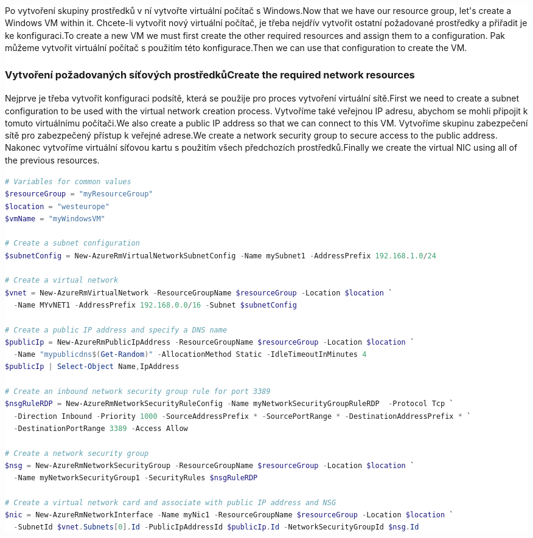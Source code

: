 <span data-ttu-id="a7516-137">Po vytvoření skupiny prostředků v ní vytvořte virtuální počítač s Windows.</span><span class="sxs-lookup"><span data-stu-id="a7516-137">Now that we have our resource group, let's create a Windows VM within it.</span></span> <span data-ttu-id="a7516-138">Chcete-li vytvořit nový virtuální počítač, je třeba nejdřív vytvořit ostatní požadované prostředky a přiřadit je ke konfiguraci.</span><span class="sxs-lookup"><span data-stu-id="a7516-138">To create a new VM we must first create the other required resources and assign them to a configuration.</span></span> <span data-ttu-id="a7516-139">Pak můžeme vytvořit virtuální počítač s použitím této konfigurace.</span><span class="sxs-lookup"><span data-stu-id="a7516-139">Then we can use that configuration to create the VM.</span></span>

### <a name="create-the-required-network-resources"></a><span data-ttu-id="a7516-140">Vytvoření požadovaných síťových prostředků</span><span class="sxs-lookup"><span data-stu-id="a7516-140">Create the required network resources</span></span>

<span data-ttu-id="a7516-141">Nejprve je třeba vytvořit konfiguraci podsítě, která se použije pro proces vytvoření virtuální sítě.</span><span class="sxs-lookup"><span data-stu-id="a7516-141">First we need to create a subnet configuration to be used with the virtual network creation process.</span></span> <span data-ttu-id="a7516-142">Vytvoříme také veřejnou IP adresu, abychom se mohli připojit k tomuto virtuálnímu počítači.</span><span class="sxs-lookup"><span data-stu-id="a7516-142">We also create a public IP address so that we can connect to this VM.</span></span> <span data-ttu-id="a7516-143">Vytvoříme skupinu zabezpečení sítě pro zabezpečený přístup k veřejné adrese.</span><span class="sxs-lookup"><span data-stu-id="a7516-143">We create a network security group to secure access to the public address.</span></span> <span data-ttu-id="a7516-144">Nakonec vytvoříme virtuální síťovou kartu s použitím všech předchozích prostředků.</span><span class="sxs-lookup"><span data-stu-id="a7516-144">Finally we create the virtual NIC using all of the previous resources.</span></span>

```powershell
# Variables for common values
$resourceGroup = "myResourceGroup"
$location = "westeurope"
$vmName = "myWindowsVM"

# Create a subnet configuration
$subnetConfig = New-AzureRmVirtualNetworkSubnetConfig -Name mySubnet1 -AddressPrefix 192.168.1.0/24

# Create a virtual network
$vnet = New-AzureRmVirtualNetwork -ResourceGroupName $resourceGroup -Location $location `
  -Name MYvNET1 -AddressPrefix 192.168.0.0/16 -Subnet $subnetConfig

# Create a public IP address and specify a DNS name
$publicIp = New-AzureRmPublicIpAddress -ResourceGroupName $resourceGroup -Location $location `
  -Name "mypublicdns$(Get-Random)" -AllocationMethod Static -IdleTimeoutInMinutes 4
$publicIp | Select-Object Name,IpAddress

# Create an inbound network security group rule for port 3389
$nsgRuleRDP = New-AzureRmNetworkSecurityRuleConfig -Name myNetworkSecurityGroupRuleRDP  -Protocol Tcp `
  -Direction Inbound -Priority 1000 -SourceAddressPrefix * -SourcePortRange * -DestinationAddressPrefix * `
  -DestinationPortRange 3389 -Access Allow

# Create a network security group
$nsg = New-AzureRmNetworkSecurityGroup -ResourceGroupName $resourceGroup -Location $location `
  -Name myNetworkSecurityGroup1 -SecurityRules $nsgRuleRDP

# Create a virtual network card and associate with public IP address and NSG
$nic = New-AzureRmNetworkInterface -Name myNic1 -ResourceGroupName $resourceGroup -Location $location `
  -SubnetId $vnet.Subnets[0].Id -PublicIpAddressId $publicIp.Id -NetworkSecurityGroupId $nsg.Id
```
